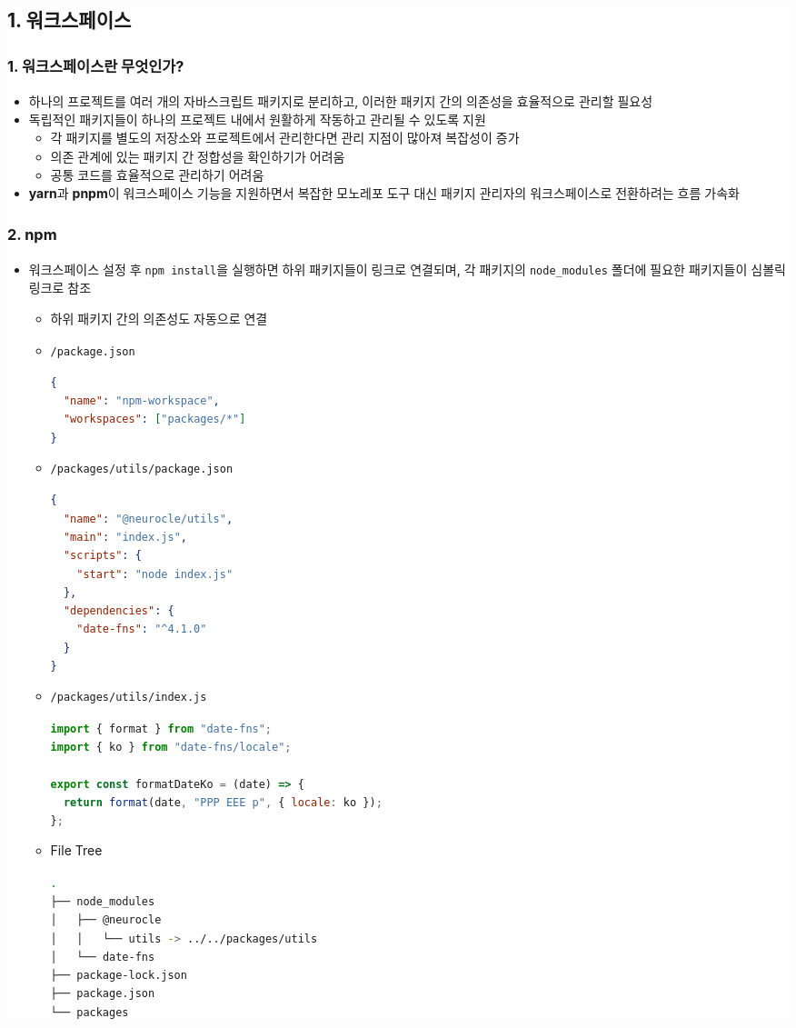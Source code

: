 ## 1. 워크스페이스

### 1. 워크스페이스란 무엇인가?

- 하나의 프로젝트를 여러 개의 자바스크립트 패키지로 분리하고, 이러한 패키지 간의 의존성을 효율적으로 관리할 필요성
- 독립적인 패키지들이 하나의 프로젝트 내에서 원활하게 작동하고 관리될 수 있도록 지원
  - 각 패키지를 별도의 저장소와 프로젝트에서 관리한다면 관리 지점이 많아져 복잡성이 증가
  - 의존 관계에 있는 패키지 간 정합성을 확인하기가 어려움
  - 공통 코드를 효율적으로 관리하기 어려움
- **yarn**과 **pnpm**이 워크스페이스 기능을 지원하면서 복잡한 모노레포 도구 대신 패키지 관리자의 워크스페이스로 전환하려는 흐름 가속화

### 2. **npm**

- 워크스페이스 설정 후 `npm install`을 실행하면 하위 패키지들이 링크로 연결되며, 각 패키지의 `node_modules` 폴더에 필요한 패키지들이 심볼릭 링크로 참조

  - 하위 패키지 간의 의존성도 자동으로 연결
  - `/package.json`
    ```json
    {
      "name": "npm-workspace",
      "workspaces": ["packages/*"]
    }
    ```
  - `/packages/utils/package.json`
    ```json
    {
      "name": "@neurocle/utils",
      "main": "index.js",
      "scripts": {
        "start": "node index.js"
      },
      "dependencies": {
        "date-fns": "^4.1.0"
      }
    }
    ```
  - `/packages/utils/index.js`

    ```js
    import { format } from "date-fns";
    import { ko } from "date-fns/locale";

    export const formatDateKo = (date) => {
      return format(date, "PPP EEE p", { locale: ko });
    };
    ```

  - File Tree

    ```bash
    .
    ├── node_modules
    │   ├── @neurocle
    │   │   └── utils -> ../../packages/utils
    │   └── date-fns
    ├── package-lock.json
    ├── package.json
    └── packages
    ```
